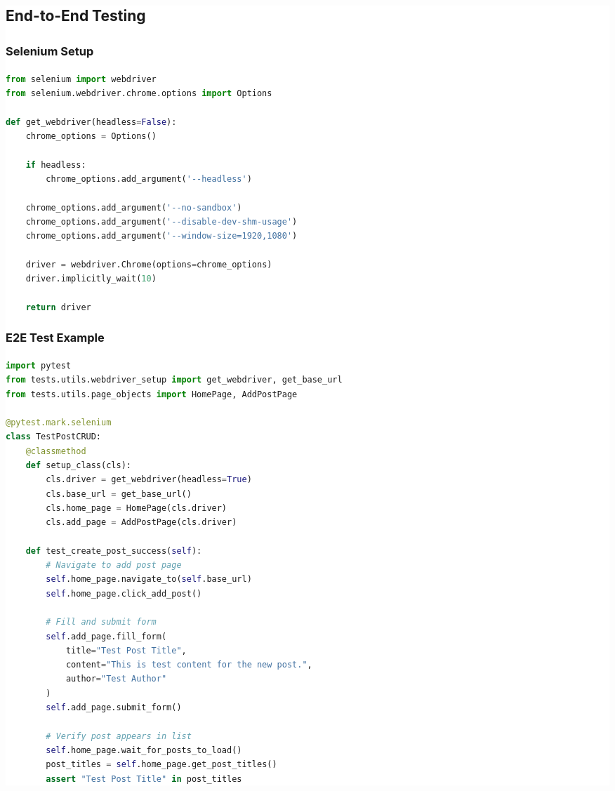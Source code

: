 ## End-to-End Testing

### Selenium Setup

```python
from selenium import webdriver
from selenium.webdriver.chrome.options import Options

def get_webdriver(headless=False):
    chrome_options = Options()
    
    if headless:
        chrome_options.add_argument('--headless')
    
    chrome_options.add_argument('--no-sandbox')
    chrome_options.add_argument('--disable-dev-shm-usage')
    chrome_options.add_argument('--window-size=1920,1080')
    
    driver = webdriver.Chrome(options=chrome_options)
    driver.implicitly_wait(10)
    
    return driver
```

### E2E Test Example

```python
import pytest
from tests.utils.webdriver_setup import get_webdriver, get_base_url
from tests.utils.page_objects import HomePage, AddPostPage

@pytest.mark.selenium
class TestPostCRUD:
    @classmethod
    def setup_class(cls):
        cls.driver = get_webdriver(headless=True)
        cls.base_url = get_base_url()
        cls.home_page = HomePage(cls.driver)
        cls.add_page = AddPostPage(cls.driver)
    
    def test_create_post_success(self):
        # Navigate to add post page
        self.home_page.navigate_to(self.base_url)
        self.home_page.click_add_post()
        
        # Fill and submit form
        self.add_page.fill_form(
            title="Test Post Title",
            content="This is test content for the new post.",
            author="Test Author"
        )
        self.add_page.submit_form()
        
        # Verify post appears in list
        self.home_page.wait_for_posts_to_load()
        post_titles = self.home_page.get_post_titles()
        assert "Test Post Title" in post_titles
```
